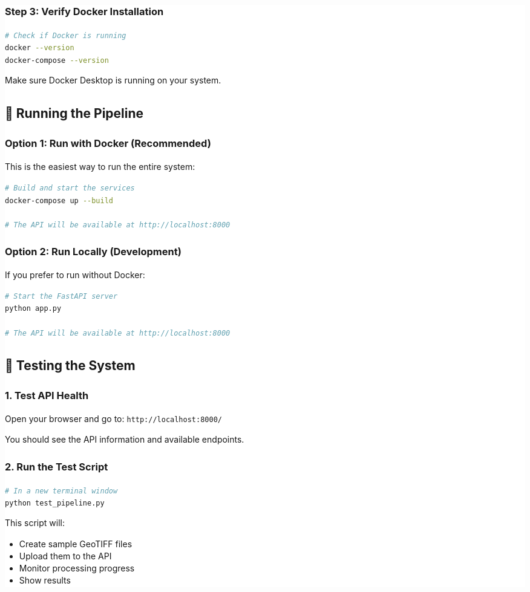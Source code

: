 ### Step 3: Verify Docker Installation

```bash
# Check if Docker is running
docker --version
docker-compose --version
```

Make sure Docker Desktop is running on your system.

## 🚀 Running the Pipeline

### Option 1: Run with Docker (Recommended)

This is the easiest way to run the entire system:

```bash
# Build and start the services
docker-compose up --build

# The API will be available at http://localhost:8000
```

### Option 2: Run Locally (Development)

If you prefer to run without Docker:

```bash
# Start the FastAPI server
python app.py

# The API will be available at http://localhost:8000
```

## 🧪 Testing the System

### 1. Test API Health

Open your browser and go to: `http://localhost:8000/`

You should see the API information and available endpoints.

### 2. Run the Test Script

```bash
# In a new terminal window
python test_pipeline.py
```

This script will:

- Create sample GeoTIFF files
- Upload them to the API
- Monitor processing progress
- Show results
